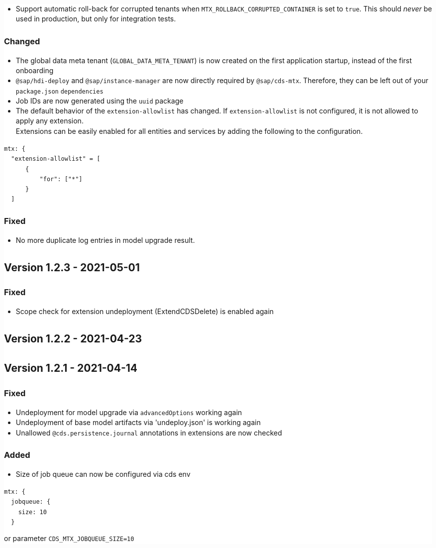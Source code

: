 ```
```
- Support automatic roll-back for corrupted tenants when `MTX_ROLLBACK_CORRUPTED_CONTAINER` is set to `true`. This should _never_ be used in production, but only for integration tests.

### Changed

- The global data meta tenant (`GLOBAL_DATA_META_TENANT`) is now created on the first application startup, instead of the first onboarding
- `@sap/hdi-deploy` and `@sap/instance-manager` are now directly required by `@sap/cds-mtx`. Therefore, they can be left out of your `package.json` `dependencies`
- Job IDs are now generated using the `uuid` package
- The default behavior of the `extension-allowlist` has changed. If `extension-allowlist`
is not configured, it is not allowed to apply any extension.<br>
Extensions can be easily enabled for all entities and services by adding the following
to the configuration.
```
mtx: {
  "extension-allowlist" = [
      {
          "for": ["*"]
      }
  ]
```

### Fixed
- No more duplicate log entries in model upgrade result.

## Version 1.2.3 - 2021-05-01


### Fixed
- Scope check for extension undeployment (ExtendCDSDelete) is enabled again

## Version 1.2.2 - 2021-04-23


## Version 1.2.1 - 2021-04-14


### Fixed
- Undeployment for model upgrade via `advancedOptions` working again
- Undeployment of base model artifacts via 'undeploy.json' is working again
- Unallowed `@cds.persistence.journal` annotations in extensions are now checked

### Added
- Size of job queue can now be configured via cds env
```
mtx: {
  jobqueue: {
    size: 10
  }
```
or parameter `CDS_MTX_JOBQUEUE_SIZE=10`
